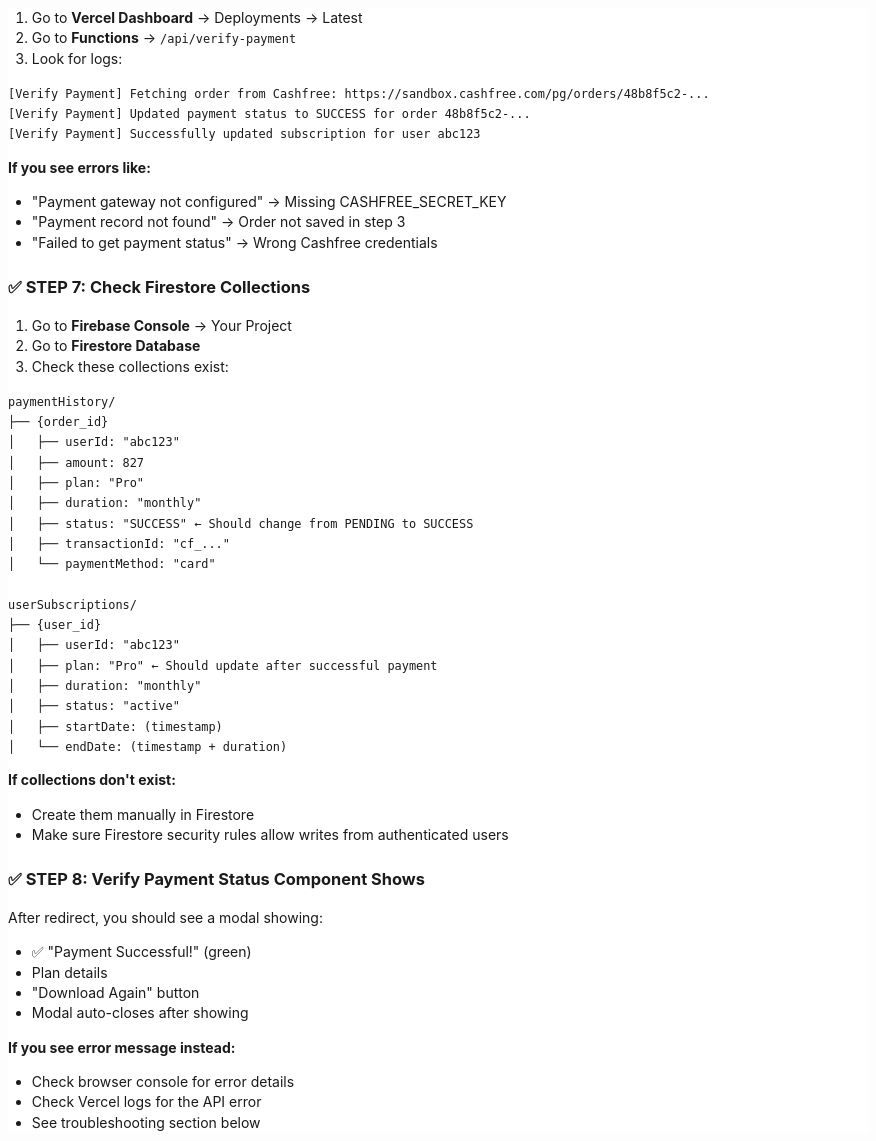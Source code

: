 1. Go to **Vercel Dashboard** → Deployments → Latest
2. Go to **Functions** → `/api/verify-payment`
3. Look for logs:

```
[Verify Payment] Fetching order from Cashfree: https://sandbox.cashfree.com/pg/orders/48b8f5c2-...
[Verify Payment] Updated payment status to SUCCESS for order 48b8f5c2-...
[Verify Payment] Successfully updated subscription for user abc123
```

**If you see errors like:**
- "Payment gateway not configured" → Missing CASHFREE_SECRET_KEY
- "Payment record not found" → Order not saved in step 3
- "Failed to get payment status" → Wrong Cashfree credentials

### ✅ STEP 7: Check Firestore Collections

1. Go to **Firebase Console** → Your Project
2. Go to **Firestore Database**
3. Check these collections exist:

```
paymentHistory/
├── {order_id}
│   ├── userId: "abc123"
│   ├── amount: 827
│   ├── plan: "Pro"
│   ├── duration: "monthly"
│   ├── status: "SUCCESS" ← Should change from PENDING to SUCCESS
│   ├── transactionId: "cf_..."
│   └── paymentMethod: "card"

userSubscriptions/
├── {user_id}
│   ├── userId: "abc123"
│   ├── plan: "Pro" ← Should update after successful payment
│   ├── duration: "monthly"
│   ├── status: "active"
│   ├── startDate: (timestamp)
│   └── endDate: (timestamp + duration)
```

**If collections don't exist:**
- Create them manually in Firestore
- Make sure Firestore security rules allow writes from authenticated users

### ✅ STEP 8: Verify Payment Status Component Shows

After redirect, you should see a modal showing:
- ✅ "Payment Successful!" (green)
- Plan details
- "Download Again" button
- Modal auto-closes after showing

**If you see error message instead:**
- Check browser console for error details
- Check Vercel logs for the API error
- See troubleshooting section below
